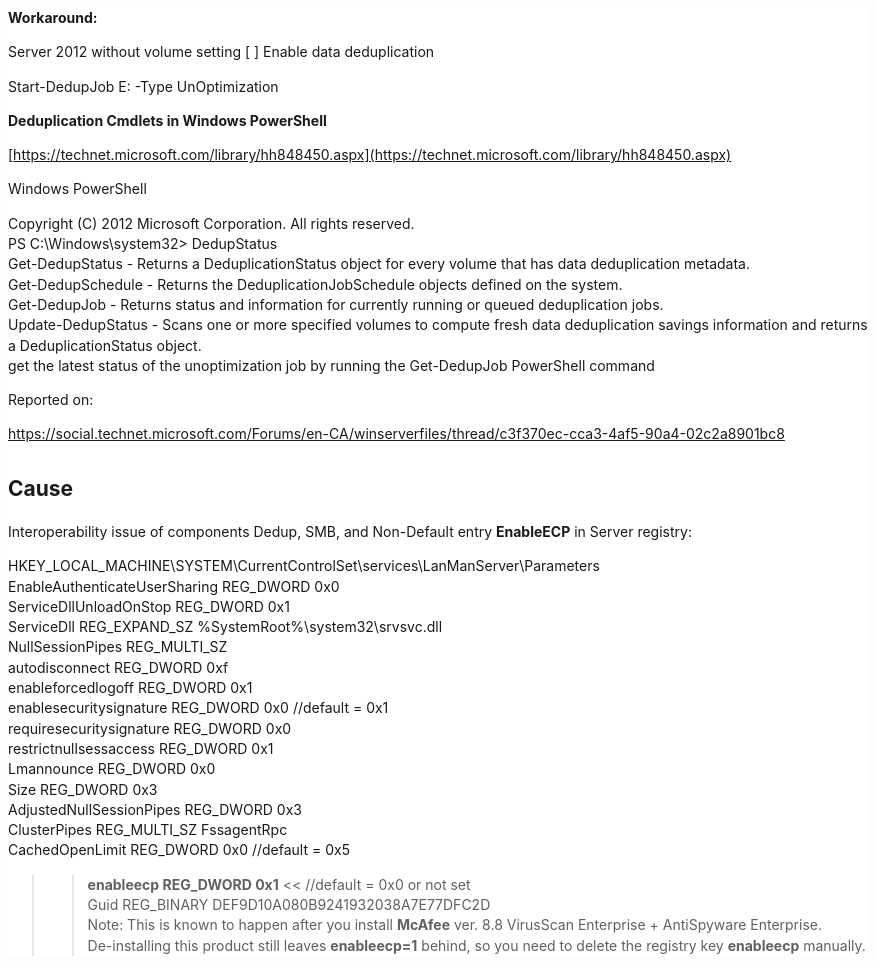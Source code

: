 **Workaround:**

Server 2012 without volume setting [ ] Enable data deduplication

Start-DedupJob E: -Type UnOptimization

**Deduplication Cmdlets in Windows PowerShell**  

 [https://technet.microsoft.com/library/hh848450.aspx](https://technet.microsoft.com/library/hh848450.aspx) 

Windows PowerShell

Copyright (C) 2012 Microsoft Corporation. All rights reserved.  
PS C:\Windows\system32> DedupStatus  
Get-DedupStatus - Returns a DeduplicationStatus object for every volume that has data deduplication metadata.  
Get-DedupSchedule - Returns the DeduplicationJobSchedule objects defined on the system.  
Get-DedupJob - Returns status and information for currently running or queued deduplication jobs.  
Update-DedupStatus - Scans one or more specified volumes to compute fresh data deduplication savings information and returns a DeduplicationStatus object.  
get the latest status of the unoptimization job by running the Get-DedupJob PowerShell command  

Reported on:

https://social.technet.microsoft.com/Forums/en-CA/winserverfiles/thread/c3f370ec-cca3-4af5-90a4-02c2a8901bc8

## Cause

Interoperability issue of components Dedup, SMB, and Non-Default entry **EnableECP** in Server registry:
 
 HKEY_LOCAL_MACHINE\SYSTEM\CurrentControlSet\services\LanManServer\Parameters  
 EnableAuthenticateUserSharing REG_DWORD 0x0  
 ServiceDllUnloadOnStop REG_DWORD 0x1  
 ServiceDll REG_EXPAND_SZ %SystemRoot%\system32\srvsvc.dll  
 NullSessionPipes REG_MULTI_SZ  
 autodisconnect REG_DWORD 0xf  
 enableforcedlogoff REG_DWORD 0x1  
 enablesecuritysignature REG_DWORD 0x0 //default = 0x1  
 requiresecuritysignature REG_DWORD 0x0  
 restrictnullsessaccess REG_DWORD 0x1  
 Lmannounce REG_DWORD 0x0  
 Size REG_DWORD 0x3  
 AdjustedNullSessionPipes REG_DWORD 0x3  
 ClusterPipes REG_MULTI_SZ FssagentRpc  
 CachedOpenLimit REG_DWORD 0x0 //default = 0x5  
 >> **enableecp REG_DWORD 0x1** << //default = 0x0 or not set  
 Guid REG_BINARY DEF9D10A080B9241932038A7E77DFC2D  
 Note: This is known to happen after you install **McAfee** ver. 8.8 VirusScan Enterprise + AntiSpyware Enterprise.  
 De-installing this product still leaves **enableecp=1** behind, so you need to delete the registry key **enableecp** manually.  

